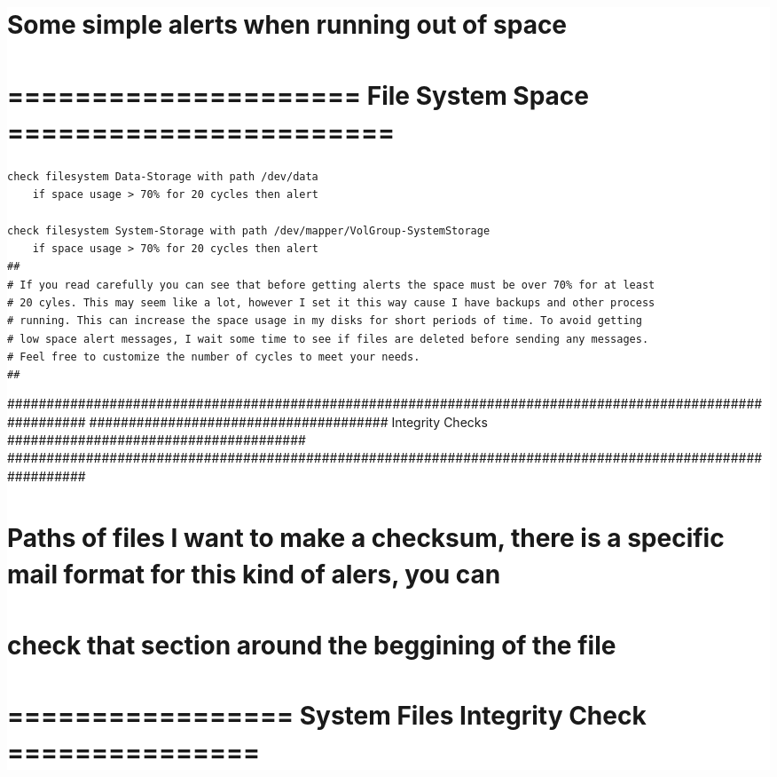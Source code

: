 ##
# Some simple alerts when running out of space
##

# =====================		File System Space     	======================= #

	check filesystem Data-Storage with path /dev/data
		if space usage > 70% for 20 cycles then alert

	check filesystem System-Storage with path /dev/mapper/VolGroup-SystemStorage
		if space usage > 70% for 20 cycles then alert
	##	
	# If you read carefully you can see that before getting alerts the space must be over 70% for at least
	# 20 cyles. This may seem like a lot, however I set it this way cause I have backups and other process 
	# running. This can increase the space usage in my disks for short periods of time. To avoid getting
	# low space alert messages, I wait some time to see if files are deleted before sending any messages.
	# Feel free to customize the number of cycles to meet your needs.
	##
		
		
##########################################################################################################
###################################### 		Integrity Checks		######################################
##########################################################################################################

##
# Paths of files I want to make a checksum, there is a specific mail format for this kind of alers, you can
# check that section around the beggining of the file
##

# ================= 	System Files Integrity Check 	=============== #

